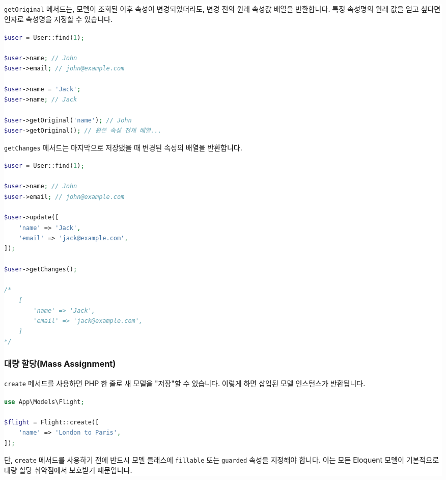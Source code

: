 `getOriginal` 메서드는, 모델이 조회된 이후 속성이 변경되었더라도, 변경 전의 원래 속성값 배열을 반환합니다. 특정 속성명의 원래 값을 얻고 싶다면 인자로 속성명을 지정할 수 있습니다.

```php
$user = User::find(1);

$user->name; // John
$user->email; // john@example.com

$user->name = 'Jack';
$user->name; // Jack

$user->getOriginal('name'); // John
$user->getOriginal(); // 원본 속성 전체 배열...
```

`getChanges` 메서드는 마지막으로 저장됐을 때 변경된 속성의 배열을 반환합니다.

```php
$user = User::find(1);

$user->name; // John
$user->email; // john@example.com

$user->update([
    'name' => 'Jack',
    'email' => 'jack@example.com',
]);

$user->getChanges();

/*
    [
        'name' => 'Jack',
        'email' => 'jack@example.com',
    ]
*/
```

<a name="mass-assignment"></a>
### 대량 할당(Mass Assignment)

`create` 메서드를 사용하면 PHP 한 줄로 새 모델을 "저장"할 수 있습니다. 이렇게 하면 삽입된 모델 인스턴스가 반환됩니다.

```php
use App\Models\Flight;

$flight = Flight::create([
    'name' => 'London to Paris',
]);
```

단, `create` 메서드를 사용하기 전에 반드시 모델 클래스에 `fillable` 또는 `guarded` 속성을 지정해야 합니다. 이는 모든 Eloquent 모델이 기본적으로 대량 할당 취약점에서 보호받기 때문입니다.
